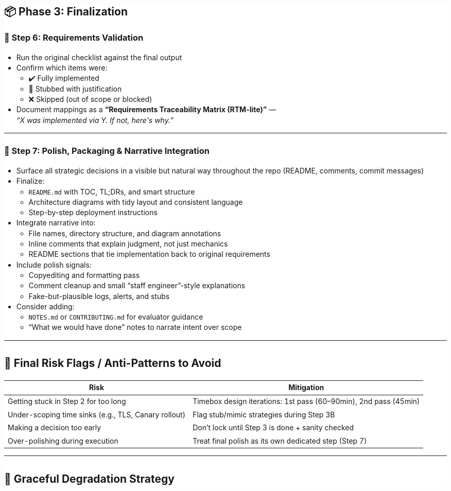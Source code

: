 
## 📦 Phase 3: Finalization

### 🧩 Step 6: Requirements Validation  

- Run the original checklist against the final output  
- Confirm which items were:
  - ✔️ Fully implemented  
  - 🚧 Stubbed with justification  
  - ❌ Skipped (out of scope or blocked)  
- Document mappings as a **“Requirements Traceability Matrix (RTM-lite)”** —  
  _“X was implemented via Y. If not, here's why.”_  

---

### 🧩 Step 7: Polish, Packaging & Narrative Integration  

- Surface all strategic decisions in a visible but natural way throughout the repo (README, comments, commit messages)  
- Finalize:
  - `README.md` with TOC, TL;DRs, and smart structure  
  - Architecture diagrams with tidy layout and consistent language  
  - Step-by-step deployment instructions  
- Integrate narrative into:
  - File names, directory structure, and diagram annotations  
  - Inline comments that explain judgment, not just mechanics  
  - README sections that tie implementation back to original requirements  
- Include polish signals:
  - Copyediting and formatting pass  
  - Comment cleanup and small “staff engineer”-style explanations  
  - Fake-but-plausible logs, alerts, and stubs  
- Consider adding:
  - `NOTES.md` or `CONTRIBUTING.md` for evaluator guidance  
  - “What we would have done” notes to narrate intent over scope

---

## 🧨 Final Risk Flags / Anti-Patterns to Avoid

| Risk                                                 | Mitigation                                                       |
| ---------------------------------------------------- | ---------------------------------------------------------------- |
| Getting stuck in Step 2 for too long                 | Timebox design iterations: 1st pass (60–90min), 2nd pass (45min) |
| Under-scoping time sinks (e.g., TLS, Canary rollout) | Flag stub/mimic strategies during Step 3B                        |
| Making a decision too early                          | Don’t lock until Step 3 is done + sanity checked                 |
| Over-polishing during execution                      | Treat final polish as its own dedicated step (Step 7)            |

---

## 🧱 Graceful Degradation Strategy
